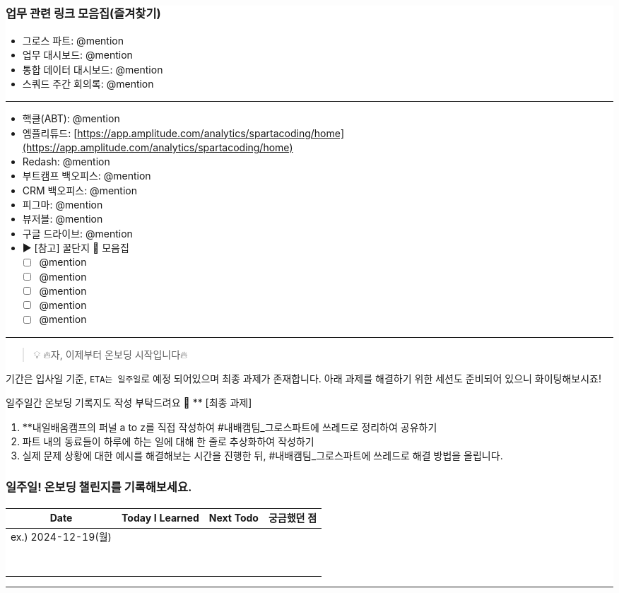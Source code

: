 ### 업무 관련 링크 모음집(즐겨찾기)
  - 그로스 파트: @mention 
  - 업무 대시보드: @mention 
  - 통합 데이터 대시보드: @mention
  - 스쿼드 주간 회의록: @mention 

  ---
  - 핵클(ABT): @mention
  - 엠플리튜드: [https://app.amplitude.com/analytics/spartacoding/home](https://app.amplitude.com/analytics/spartacoding/home)
  - Redash: @mention
  - 부트캠프 백오피스: @mention 
  - CRM 백오피스: @mention
  - 피그마: @mention
  - 뷰저블: @mention
  - 구글 드라이브: @mention
  - ▶ [참고] 꿀단지 🍯 모음집
    - [ ] @mention 
    - [ ] @mention 
    - [ ] @mention 
    - [ ] @mention
    - [ ]  @mention 

---
> 💡 🔥자, 이제부터 온보딩 시작입니다🔥

기간은 입사일 기준, `ETA는 일주일`로 예정 되어있으며 최종 과제가 존재합니다. 
아래 과제를 해결하기 위한 세션도 준비되어 있으니 화이팅해보시죠! 

일주일간 온보딩 기록지도 작성 부탁드려요 🙂
**
[최종 과제]
1. **내일배움캠프의 퍼널 a to z를 직접 작성하여 #내배캠팀_그로스파트에 쓰레드로 정리하여 공유하기
2. 파트 내의 동료들이 하루에 하는 일에 대해 한 줄로 추상화하여 작성하기
3. 실제 문제 상황에 대한 예시를 해결해보는 시간을 진행한 뒤, #내배캠팀_그로스파트에 쓰레드로 해결 방법을 올립니다.

### 일주일! 온보딩 챌린지를 기록해보세요.
| Date | Today I Learned | Next Todo | 궁금했던 점 |
| --- | --- | --- | --- |
| ex.) 2024-12-19(월) |  |  |  |
|  |  |  |  |
|  |  |  |  |
|  |  |  |  |
|  |  |  |  |
|  |  |  |  |
|  |  |  |  |
|  |  |  |  |
|  |  |  |  |

---